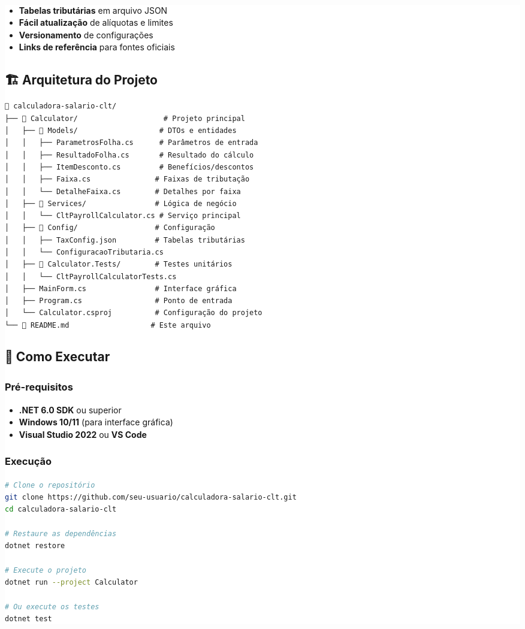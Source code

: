 - **Tabelas tributárias** em arquivo JSON
- **Fácil atualização** de alíquotas e limites
- **Versionamento** de configurações
- **Links de referência** para fontes oficiais

## 🏗️ Arquitetura do Projeto

```
📁 calculadora-salario-clt/
├── 📁 Calculator/                    # Projeto principal
│   ├── 📁 Models/                   # DTOs e entidades
│   │   ├── ParametrosFolha.cs      # Parâmetros de entrada
│   │   ├── ResultadoFolha.cs       # Resultado do cálculo
│   │   ├── ItemDesconto.cs         # Benefícios/descontos
│   │   ├── Faixa.cs               # Faixas de tributação
│   │   └── DetalheFaixa.cs        # Detalhes por faixa
│   ├── 📁 Services/                # Lógica de negócio
│   │   └── CltPayrollCalculator.cs # Serviço principal
│   ├── 📁 Config/                  # Configuração
│   │   ├── TaxConfig.json         # Tabelas tributárias
│   │   └── ConfiguracaoTributaria.cs
│   ├── 📁 Calculator.Tests/        # Testes unitários
│   │   └── CltPayrollCalculatorTests.cs
│   ├── MainForm.cs                # Interface gráfica
│   ├── Program.cs                 # Ponto de entrada
│   └── Calculator.csproj          # Configuração do projeto
└── 📄 README.md                   # Este arquivo
```

## 🚀 Como Executar

### Pré-requisitos

- **.NET 6.0 SDK** ou superior
- **Windows 10/11** (para interface gráfica)
- **Visual Studio 2022** ou **VS Code**

### Execução

```bash
# Clone o repositório
git clone https://github.com/seu-usuario/calculadora-salario-clt.git
cd calculadora-salario-clt

# Restaure as dependências
dotnet restore

# Execute o projeto
dotnet run --project Calculator

# Ou execute os testes
dotnet test
```
